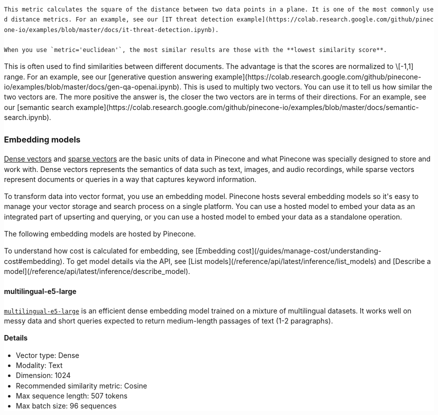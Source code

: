     This metric calculates the square of the distance between two data points in a plane. It is one of the most commonly used distance metrics. For an example, see our [IT threat detection example](https://colab.research.google.com/github/pinecone-io/examples/blob/master/docs/it-threat-detection.ipynb).

    When you use `metric='euclidean'`, the most similar results are those with the **lowest similarity score**.
  </Accordion>

  <Accordion title="Cosine">
    This is often used to find similarities between different documents. The advantage is that the scores are normalized to \[-1,1] range. For an example, see our [generative question answering example](https://colab.research.google.com/github/pinecone-io/examples/blob/master/docs/gen-qa-openai.ipynb).
  </Accordion>

  <Accordion title="Dotproduct">
    This is used to multiply two vectors. You can use it to tell us how similar the two vectors are. The more positive the answer is, the closer the two vectors are in terms of their directions. For an example, see our [semantic search example](https://colab.research.google.com/github/pinecone-io/examples/blob/master/docs/semantic-search.ipynb).
  </Accordion>
</AccordionGroup>

### Embedding models

[Dense vectors](/guides/get-started/concepts#dense-vector) and [sparse vectors](/guides/get-started/concepts#sparse-vector) are the basic units of data in Pinecone and what Pinecone was specially designed to store and work with. Dense vectors represents the semantics of data such as text, images, and audio recordings, while sparse vectors represent documents or queries in a way that captures keyword information.

To transform data into vector format, you use an embedding model. Pinecone hosts several embedding models so it's easy to manage your vector storage and search process on a single platform. You can use a hosted model to embed your data as an integrated part of upserting and querying, or you can use a hosted model to embed your data as a standalone operation.

The following embedding models are hosted by Pinecone.

<Note>
  To understand how cost is calculated for embedding, see [Embedding cost](/guides/manage-cost/understanding-cost#embedding). To get model details via the API, see [List models](/reference/api/latest/inference/list_models) and [Describe a model](/reference/api/latest/inference/describe_model).
</Note>

#### multilingual-e5-large

[`multilingual-e5-large`](/models/multilingual-e5-large) is an efficient dense embedding model trained on a mixture of multilingual datasets. It works well on messy data and short queries expected to return medium-length passages of text (1-2 paragraphs).

**Details**

* Vector type: Dense
* Modality: Text
* Dimension: 1024
* Recommended similarity metric: Cosine
* Max sequence length: 507 tokens
* Max batch size: 96 sequences
